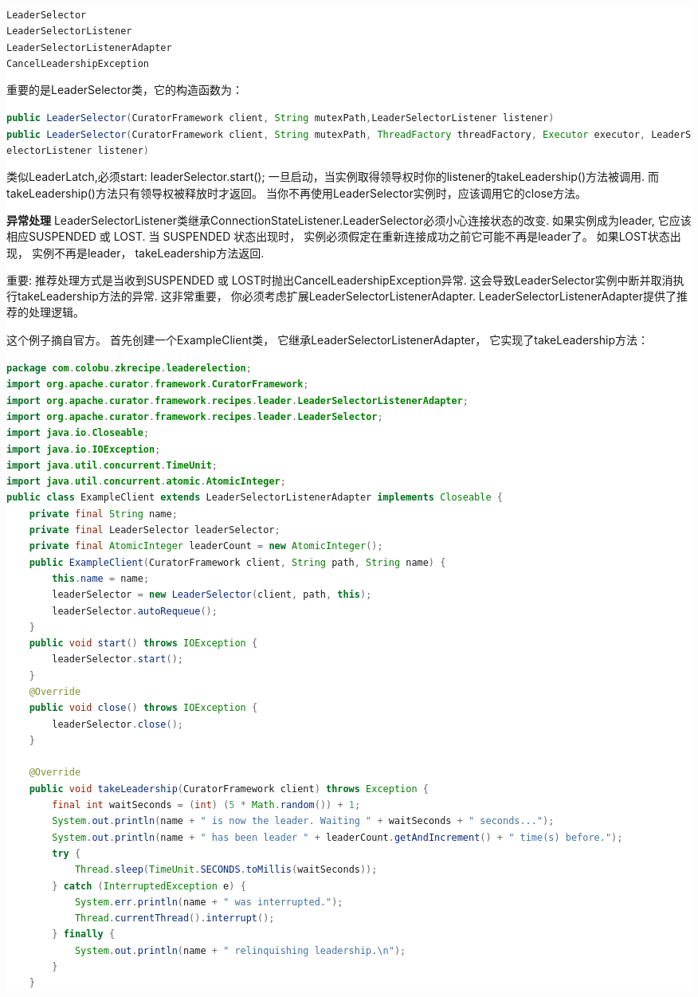     LeaderSelector
    LeaderSelectorListener
    LeaderSelectorListenerAdapter
    CancelLeadershipException

重要的是LeaderSelector类，它的构造函数为：
```java
public LeaderSelector(CuratorFramework client, String mutexPath,LeaderSelectorListener listener)
public LeaderSelector(CuratorFramework client, String mutexPath, ThreadFactory threadFactory, Executor executor, LeaderSelectorListener listener)
```
类似LeaderLatch,必须start: leaderSelector.start();
一旦启动，当实例取得领导权时你的listener的takeLeadership()方法被调用. 而takeLeadership()方法只有领导权被释放时才返回。
当你不再使用LeaderSelector实例时，应该调用它的close方法。

**异常处理**
LeaderSelectorListener类继承ConnectionStateListener.LeaderSelector必须小心连接状态的改变. 如果实例成为leader, 它应该相应SUSPENDED 或 LOST. 当 SUSPENDED 状态出现时， 实例必须假定在重新连接成功之前它可能不再是leader了。 如果LOST状态出现， 实例不再是leader， takeLeadership方法返回.

重要: 推荐处理方式是当收到SUSPENDED 或 LOST时抛出CancelLeadershipException异常. 这会导致LeaderSelector实例中断并取消执行takeLeadership方法的异常. 这非常重要， 你必须考虑扩展LeaderSelectorListenerAdapter. LeaderSelectorListenerAdapter提供了推荐的处理逻辑。

这个例子摘自官方。
首先创建一个ExampleClient类， 它继承LeaderSelectorListenerAdapter， 它实现了takeLeadership方法：
```java
package com.colobu.zkrecipe.leaderelection;
import org.apache.curator.framework.CuratorFramework;
import org.apache.curator.framework.recipes.leader.LeaderSelectorListenerAdapter;
import org.apache.curator.framework.recipes.leader.LeaderSelector;
import java.io.Closeable;
import java.io.IOException;
import java.util.concurrent.TimeUnit;
import java.util.concurrent.atomic.AtomicInteger;
public class ExampleClient extends LeaderSelectorListenerAdapter implements Closeable {
	private final String name;
	private final LeaderSelector leaderSelector;
	private final AtomicInteger leaderCount = new AtomicInteger();
	public ExampleClient(CuratorFramework client, String path, String name) {
		this.name = name;
		leaderSelector = new LeaderSelector(client, path, this);
		leaderSelector.autoRequeue();
	}
	public void start() throws IOException {
		leaderSelector.start();
	}
	@Override
	public void close() throws IOException {
		leaderSelector.close();
	}
	
	@Override
	public void takeLeadership(CuratorFramework client) throws Exception {
		final int waitSeconds = (int) (5 * Math.random()) + 1;
		System.out.println(name + " is now the leader. Waiting " + waitSeconds + " seconds...");
		System.out.println(name + " has been leader " + leaderCount.getAndIncrement() + " time(s) before.");
		try {
			Thread.sleep(TimeUnit.SECONDS.toMillis(waitSeconds));
		} catch (InterruptedException e) {
			System.err.println(name + " was interrupted.");
			Thread.currentThread().interrupt();
		} finally {
			System.out.println(name + " relinquishing leadership.\n");
		}
	}
```